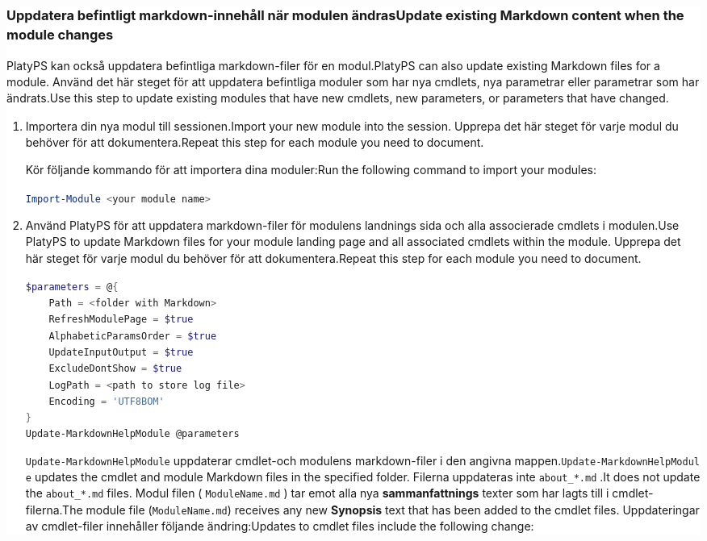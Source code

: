 ### <a name="update-existing-markdown-content-when-the-module-changes"></a><span data-ttu-id="c762f-139">Uppdatera befintligt markdown-innehåll när modulen ändras</span><span class="sxs-lookup"><span data-stu-id="c762f-139">Update existing Markdown content when the module changes</span></span>

<span data-ttu-id="c762f-140">PlatyPS kan också uppdatera befintliga markdown-filer för en modul.</span><span class="sxs-lookup"><span data-stu-id="c762f-140">PlatyPS can also update existing Markdown files for a module.</span></span> <span data-ttu-id="c762f-141">Använd det här steget för att uppdatera befintliga moduler som har nya cmdlets, nya parametrar eller parametrar som har ändrats.</span><span class="sxs-lookup"><span data-stu-id="c762f-141">Use this step to update existing modules that have new cmdlets, new parameters, or parameters that have changed.</span></span>

1. <span data-ttu-id="c762f-142">Importera din nya modul till sessionen.</span><span class="sxs-lookup"><span data-stu-id="c762f-142">Import your new module into the session.</span></span> <span data-ttu-id="c762f-143">Upprepa det här steget för varje modul du behöver för att dokumentera.</span><span class="sxs-lookup"><span data-stu-id="c762f-143">Repeat this step for each module you need to document.</span></span>

   <span data-ttu-id="c762f-144">Kör följande kommando för att importera dina moduler:</span><span class="sxs-lookup"><span data-stu-id="c762f-144">Run the following command to import your modules:</span></span>

   ```powershell
   Import-Module <your module name>
   ```

1. <span data-ttu-id="c762f-145">Använd PlatyPS för att uppdatera markdown-filer för modulens landnings sida och alla associerade cmdlets i modulen.</span><span class="sxs-lookup"><span data-stu-id="c762f-145">Use PlatyPS to update Markdown files for your module landing page and all associated cmdlets within the module.</span></span> <span data-ttu-id="c762f-146">Upprepa det här steget för varje modul du behöver för att dokumentera.</span><span class="sxs-lookup"><span data-stu-id="c762f-146">Repeat this step for each module you need to document.</span></span>

   ```powershell
   $parameters = @{
       Path = <folder with Markdown>
       RefreshModulePage = $true
       AlphabeticParamsOrder = $true
       UpdateInputOutput = $true
       ExcludeDontShow = $true
       LogPath = <path to store log file>
       Encoding = 'UTF8BOM'
   }
   Update-MarkdownHelpModule @parameters
   ```

   <span data-ttu-id="c762f-147">`Update-MarkdownHelpModule` uppdaterar cmdlet-och modulens markdown-filer i den angivna mappen.</span><span class="sxs-lookup"><span data-stu-id="c762f-147">`Update-MarkdownHelpModule` updates the cmdlet and module Markdown files in the specified folder.</span></span>
   <span data-ttu-id="c762f-148">Filerna uppdateras inte `about_*.md` .</span><span class="sxs-lookup"><span data-stu-id="c762f-148">It does not update the `about_*.md` files.</span></span> <span data-ttu-id="c762f-149">Modul filen ( `ModuleName.md` ) tar emot alla nya **sammanfattnings** texter som har lagts till i cmdlet-filerna.</span><span class="sxs-lookup"><span data-stu-id="c762f-149">The module file (`ModuleName.md`) receives any new **Synopsis** text that has been added to the cmdlet files.</span></span> <span data-ttu-id="c762f-150">Uppdateringar av cmdlet-filer innehåller följande ändring:</span><span class="sxs-lookup"><span data-stu-id="c762f-150">Updates to cmdlet files include the following change:</span></span>
